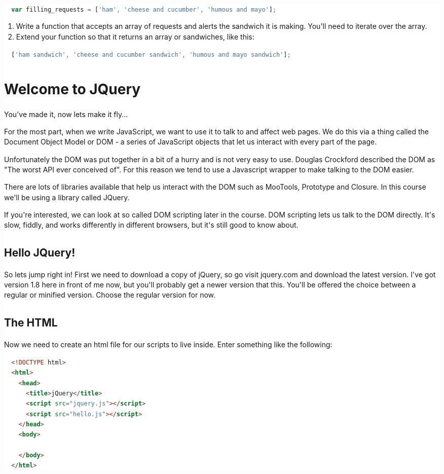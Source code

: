 
```js
  var filling_requests = ['ham', 'cheese and cucumber', 'humous and mayo'];
```





1. Write a function that accepts an array of requests and alerts the sandwich it is making. You'll need to iterate over the array.
2. Extend your function so that it returns an array or sandwiches, like this:


```js
  ['ham sandwich', 'cheese and cucumber sandwich', 'humous and mayo sandwich'];
```








# Welcome to JQuery #

You've made it, now lets make it fly...

For the most part, when we write JavaScript, we want to use it to talk to and affect web pages. We do this via a thing called the Document Object Model or DOM - a series of JavaScript objects that let us interact with every part of the page.

Unfortunately the DOM was put together in a bit of a hurry and is not very easy to use. Douglas Crockford described the DOM as "The worst API ever conceived of". For this reason we tend to use a Javascript wrapper to make talking to the DOM easier.

There are lots of libraries available that help us interact with the DOM such as MooTools, Prototype and Closure. In this course we'll be using a library called JQuery.

If you're interested, we can look at so called DOM scripting later in the course. DOM scripting lets us talk to the DOM directly. It's slow, fiddly, and works differently in different browsers, but it's still good to know about.

## Hello JQuery! ##

So lets jump right in! First we need to download a copy of jQuery, so go visit jquery.com and download the latest version. I've got version 1.8 here in front of me now, but you'll probably get a newer version that this. You'll be offered the choice between a regular or minified version. Choose the regular version for now.

## The HTML ##

Now we need to create an html file for our scripts to live inside. Enter something like the following:


```html
  <!DOCTYPE html>
  <html>
    <head>
      <title>jQuery</title>
      <script src="jquery.js"></script>
      <script src="hello.js"></script>
    </head>
    <body>

    </body>
  </html>
```
